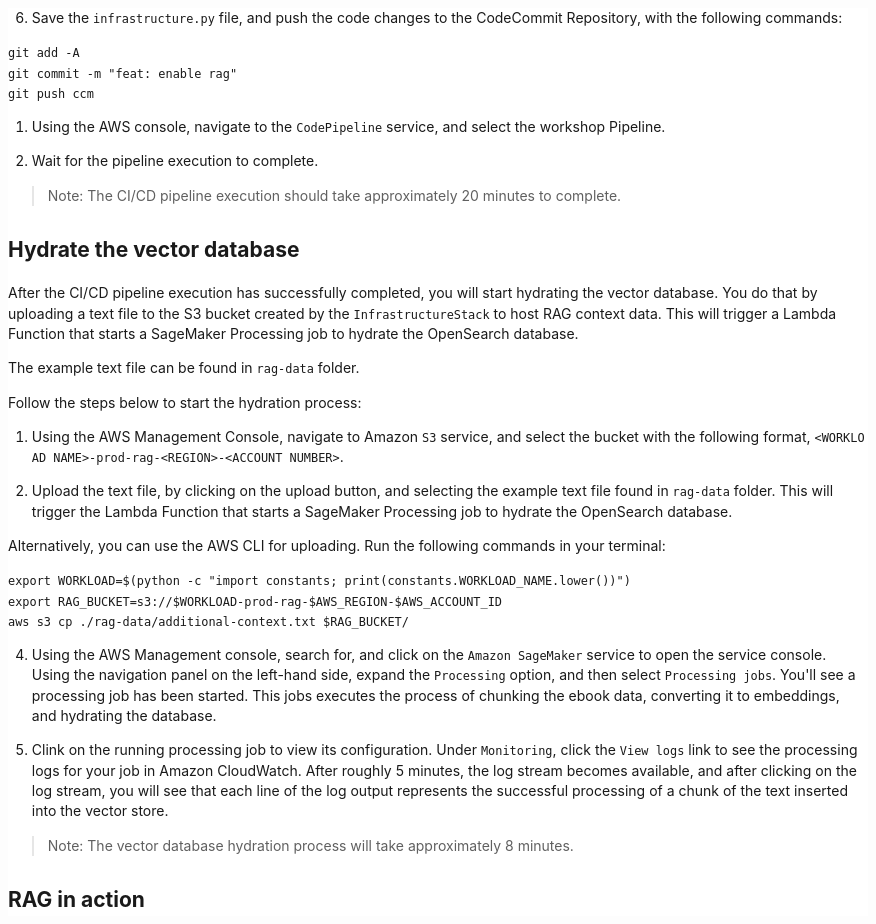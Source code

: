 6. Save the `infrastructure.py` file, and push the code changes to the CodeCommit Repository, with the following commands:

```shell
git add -A
git commit -m "feat: enable rag"
git push ccm
```

1. Using the AWS console, navigate to the `CodePipeline` service, and select the workshop Pipeline.

2. Wait for the pipeline execution to complete.

> Note: The CI/CD pipeline execution should take approximately 20 minutes to complete.


## Hydrate the vector database

After the CI/CD pipeline execution has successfully completed, you will start hydrating the vector database. You do that by uploading a text file to the S3 bucket created by the `InfrastructureStack` to host RAG context data. This will trigger a Lambda Function that starts a SageMaker Processing job to hydrate the OpenSearch database.

The example text file can be found in `rag-data` folder.

Follow the steps below to start the hydration process:

1. Using the AWS Management Console, navigate to Amazon `S3` service, and select the bucket with the following format, `<WORKLOAD NAME>-prod-rag-<REGION>-<ACCOUNT NUMBER>`.

3. Upload the text file, by clicking on the upload button, and selecting the example text file found in `rag-data` folder. This will trigger the Lambda Function that starts a SageMaker Processing job to hydrate the OpenSearch database.

Alternatively, you can use the AWS CLI for uploading. Run the following commands in your terminal:

```shell
export WORKLOAD=$(python -c "import constants; print(constants.WORKLOAD_NAME.lower())")
export RAG_BUCKET=s3://$WORKLOAD-prod-rag-$AWS_REGION-$AWS_ACCOUNT_ID
aws s3 cp ./rag-data/additional-context.txt $RAG_BUCKET/
```

4. Using the AWS Management console, search for, and click on the `Amazon SageMaker` service to open the service console. Using the navigation panel on the left-hand side, expand the `Processing` option, and then select `Processing jobs`. You'll see a processing job has been started. This jobs executes the process of chunking the ebook data, converting it to embeddings, and hydrating the database.

5. Clink on the running processing job to view its configuration. Under `Monitoring`, click the `View logs` link to see the processing logs for your job in Amazon CloudWatch. After roughly 5 minutes, the log stream becomes available, and after clicking on the log stream, you will see that each line of the log output represents the successful processing of a chunk of the text inserted into the vector store.

> Note: The vector database hydration process will take approximately 8 minutes.


## RAG in action
